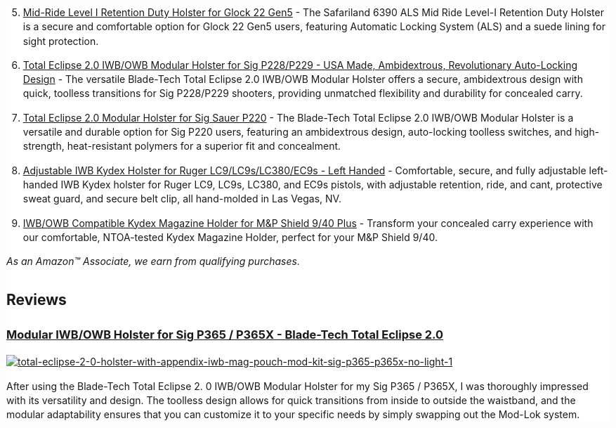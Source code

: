 5. [Mid-Ride Level I Retention Duty Holster for Glock 22 Gen5](https://serp.ly/@universityofguns/amazon/black-rhino-holsters?utm_source=universityofguns&utm_medium=website&utm_campaign=universityofguns.com&utm_content=black-rhino-holsters&utm_term=mid-ride-level-i-retention-duty-holster-for-glock-22-gen5) - The Safariland 6390 ALS Mid Ride Level-I Retention Duty Holster is a secure and comfortable option for Glock 22 Gen5 users, featuring Automatic Locking System (ALS) and a suede lining for sight protection.

6. [Total Eclipse 2.0 IWB/OWB Modular Holster for Sig P228/P229 - USA Made, Ambidextrous, Revolutionary Auto-Locking Design](https://serp.ly/@universityofguns/amazon/black-rhino-holsters?utm_source=universityofguns&utm_medium=website&utm_campaign=universityofguns.com&utm_content=black-rhino-holsters&utm_term=total-eclipse-20-iwbowb-modular-holster-for-sig-p228p229-usa-made-ambidextrous-revolutionary-auto-locking-design) - The versatile Blade-Tech Total Eclipse 2.0 IWB/OWB Modular Holster offers a secure, ambidextrous design with quick, toolless transitions for Sig P228/P229 shooters, providing unmatched flexibility and durability for concealed carry.

7. [Total Eclipse 2.0 Modular Holster for Sig Sauer P220](https://serp.ly/@universityofguns/amazon/black-rhino-holsters?utm_source=universityofguns&utm_medium=website&utm_campaign=universityofguns.com&utm_content=black-rhino-holsters&utm_term=total-eclipse-20-modular-holster-for-sig-sauer-p220) - The Blade-Tech Total Eclipse 2.0 IWB/OWB Modular Holster is a versatile and durable option for Sig P220 users, featuring an ambidextrous design, auto-locking toolless switches, and high-strength, heat-resistant polymers for a superior fit and concealment.

8. [Adjustable IWB Kydex Holster for Ruger LC9/LC9s/LC380/EC9s - Left Handed](https://serp.ly/@universityofguns/amazon/black-rhino-holsters?utm_source=universityofguns&utm_medium=website&utm_campaign=universityofguns.com&utm_content=black-rhino-holsters&utm_term=adjustable-iwb-kydex-holster-for-ruger-lc9lc9slc380ec9s-left-handed) - Comfortable, secure, and fully adjustable left-handed IWB Kydex holster for Ruger LC9, LC9s, LC380, and EC9s pistols, with adjustable retention, ride, and cant, protective sweat guard, and secure belt clip, all hand-molded in Las Vegas, NV.

9. [IWB/OWB Compatible Kydex Magazine Holder for M&P Shield 9/40 Plus](https://serp.ly/@universityofguns/amazon/black-rhino-holsters?utm_source=universityofguns&utm_medium=website&utm_campaign=universityofguns.com&utm_content=black-rhino-holsters&utm_term=iwbowb-compatible-kydex-magazine-holder-for-mp-shield-940-plus) - Transform your concealed carry experience with our comfortable, NTOA-tested Kydex Magazine Holder, perfect for your M&P Shield 9/40.

_As an Amazon™ Associate, we earn from qualifying purchases._

## Reviews

### [Modular IWB/OWB Holster for Sig P365 / P365X - Blade-Tech Total Eclipse 2.0](https://serp.ly/@universityofguns/amazon/black-rhino-holsters?utm_source=universityofguns&utm_medium=website&utm_campaign=universityofguns.com&utm_content=black-rhino-holsters&utm_term=modular-iwbowb-holster-for-sig-p365-p365x-blade-tech-total-eclipse-20)

<div class="image"><a href="https://serp.ly/@universityofguns/amazon/black-rhino-holsters?utm_source=universityofguns&utm_medium=website&utm_campaign=universityofguns.com&utm_content=black-rhino-holsters&utm_term=total-eclipse-2-0-holster-with-appendix-iwb-mag-pouch-mod-kit-sig-p365-p365x-no-light-1"><img alt="total-eclipse-2-0-holster-with-appendix-iwb-mag-pouch-mod-kit-sig-p365-p365x-no-light-1" src="https://imagedelivery.net/vy2bglCGN6hEeWOnSe2c7A/total-eclipse-2-0-holster-with-appendix-iwb-mag-pouch-mod-kit-sig-p365-p365x-no-light-1/public"/></a></div>

After using the Blade-Tech Total Eclipse 2. 0 IWB/OWB Modular Holster for my Sig P365 / P365X, I was thoroughly impressed with its versatility and design. The toolless design allows for quick transitions from inside to outside the waistband, and the modular adaptability ensures that you can customize it to your specific needs by simply swapping out the Mod-Lok system.
